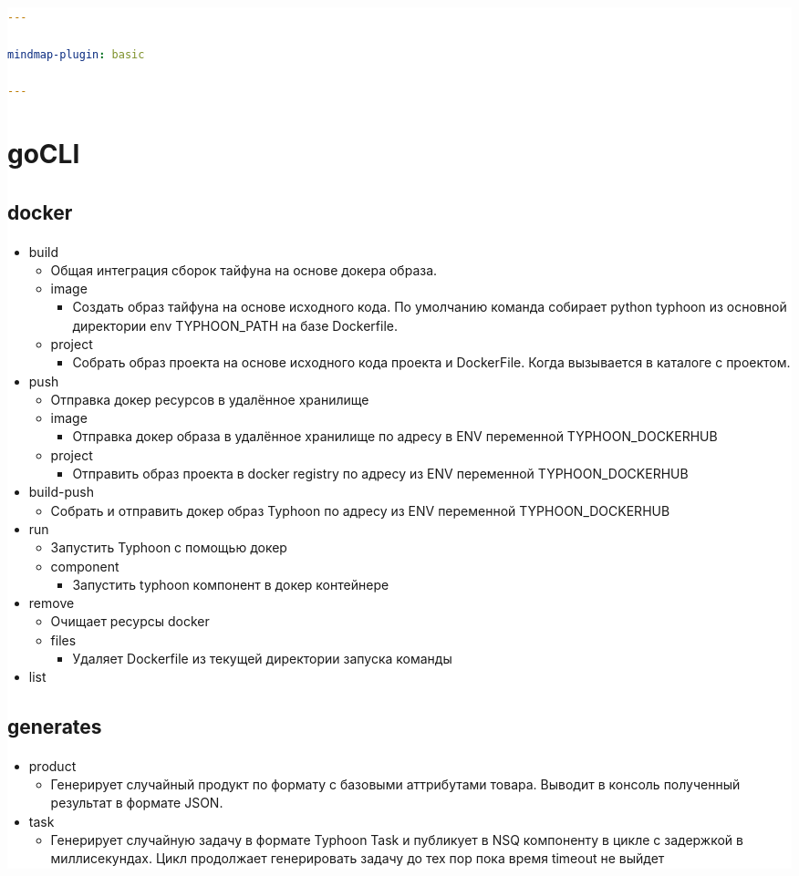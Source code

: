 ```yaml
---

mindmap-plugin: basic

---
```


# goCLI

## docker
- build
    - Общая интеграция сборок тайфуна на основе докера образа.
    - image
        - Создать образ тайфуна на основе исходного кода.
          По умолчанию команда собирает python typhoon из основной
          директории env TYPHOON_PATH на базе Dockerfile.
    - project
        - Собрать образ проекта на основе исходного
          кода проекта и DockerFile. Когда вызывается в каталоге с проектом.
- push
    - Отправка докер ресурсов в удалённое хранилище
    - image
        - Отправка докер образа в удалённое хранилище
          по адресу в ENV переменной TYPHOON_DOCKERHUB
    - project
        - Отправить образ проекта в docker registry по адресу из ENV переменной
          TYPHOON_DOCKERHUB
- build-push
    - Собрать и отправить докер образ Typhoon по адресу из ENV переменной
      TYPHOON_DOCKERHUB
- run
    - Запустить Typhoon с помощью докер
    - component
        - Запустить typhoon компонент в докер контейнере
- remove
    - Очищает ресурсы docker
    - files
        - Удаляет Dockerfile из текущей директории запуска команды
- list

## generates
- product
    - Генерирует случайный продукт по формату с базовыми аттрибутами товара.
      Выводит в консоль полученный результат в формате JSON.
- task
    - Генерирует случайную задачу в формате Typhoon Task и публикует в NSQ
      компоненту в цикле с задержкой в миллисекундах.
      Цикл продолжает генерировать задачу до тех пор пока время timeout не выйдет
